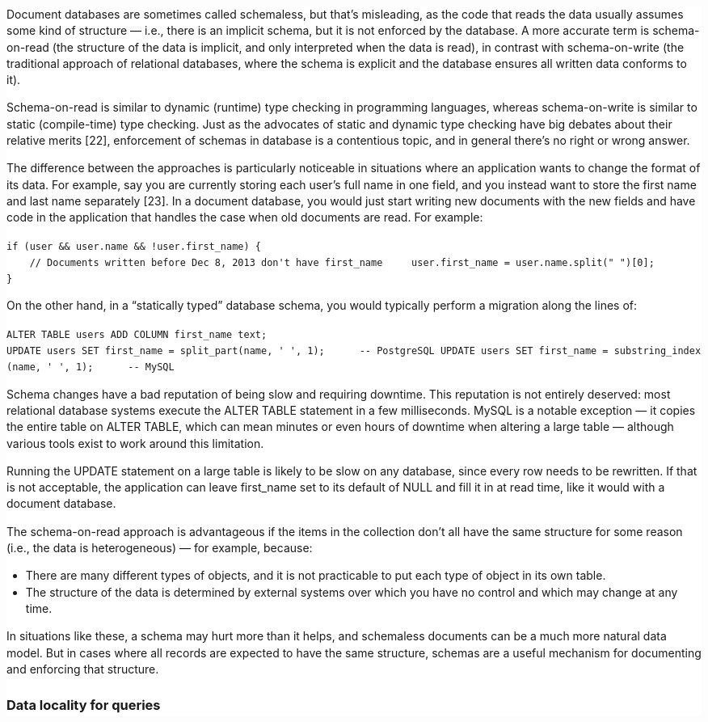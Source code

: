 Document databases are sometimes called schemaless, but that’s misleading, as the code that reads the data usually assumes some kind of structure — i.e., there is an implicit schema, but it is not enforced by the database. A more accurate term is schema-on-read (the structure of the data is implicit, and only interpreted when the data is read), in contrast with schema-on-write (the traditional approach of relational databases, where the schema is explicit and the database ensures all written data conforms to it). 

Schema-on-read is similar to dynamic (runtime) type checking in programming languages, whereas schema-on-write is similar to static (compile-time) type checking. Just as the advocates of static and dynamic type checking have big debates about their relative merits [22], enforcement of schemas in database is a contentious topic, and in general there’s no right or wrong answer. 

The difference between the approaches is particularly noticeable in situations where an application wants to change the format of its data. For example, say you are currently storing each user’s full name in one field, and you instead want to store the first name and last name separately [23]. In a document database, you would just start writing new documents with the new fields and have code in the application that handles the case when old documents are read. For example: 

```
if (user && user.name && !user.first_name) { 
    // Documents written before Dec 8, 2013 don't have first_name     user.first_name = user.name.split(" ")[0]; 
} 
```

On the other hand, in a “statically typed” database schema, you would typically perform a migration along the lines of: 

```
ALTER TABLE users ADD COLUMN first_name text; 
UPDATE users SET first_name = split_part(name, ' ', 1);      -- PostgreSQL UPDATE users SET first_name = substring_index(name, ' ', 1);      -- MySQL
```

Schema changes have a bad reputation of being slow and requiring downtime. This reputation is not entirely deserved: most relational database systems execute the ALTER TABLE statement in a few milliseconds. MySQL is a notable exception — it copies the entire table on ALTER TABLE, which can mean minutes or even hours of downtime when altering a large table — although various tools exist to work around this limitation. 

Running the UPDATE statement on a large table is likely to be slow on any database, since every row needs to be rewritten. If that is not acceptable, the application can leave first_name set to its default of NULL and fill it in at read time, like it would with a document database.

The schema-on-read approach is advantageous if the items in the collection don’t all have the same structure for some reason (i.e., the data is heterogeneous) — for example, because: 

* There are many different types of objects, and it is not practicable to put each type of object in its own table. 
* The structure of the data is determined by external systems over which you have no control and which may change at any time. 

In situations like these, a schema may hurt more than it helps, and schemaless documents can be a much more natural data model. But in cases where all records are expected to have the same structure, schemas are a useful mechanism for documenting and enforcing that structure.

### Data locality for queries 
